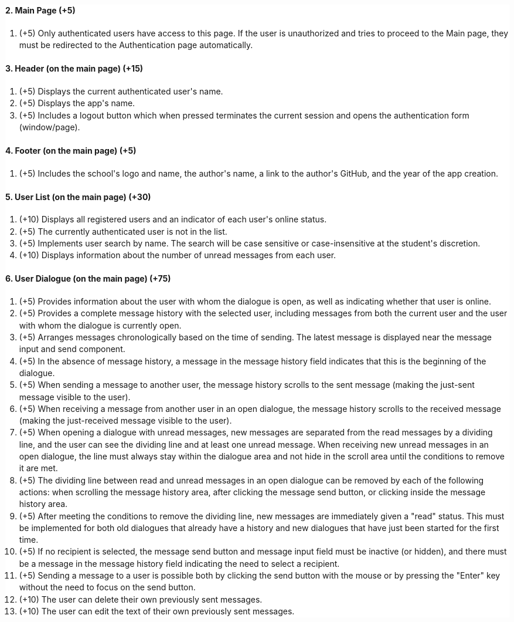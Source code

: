 #### 2. Main Page (+5)

1. (+5) Only authenticated users have access to this page. If the user is unauthorized and tries to proceed to the Main page, they must be redirected to the Authentication page automatically.

#### 3. Header (on the main page) (+15)

1. (+5) Displays the current authenticated user's name.
2. (+5) Displays the app's name.
3. (+5) Includes a logout button which when pressed terminates the current session and opens the authentication form (window/page).

#### 4. Footer (on the main page) (+5)

1. (+5) Includes the school's logo and name, the author's name, a link to the author's GitHub, and the year of the app creation.

#### 5. User List (on the main page) (+30)

1. (+10) Displays all registered users and an indicator of each user's online status.
2. (+5) The currently authenticated user is not in the list.
3. (+5) Implements user search by name. The search will be case sensitive or case-insensitive at the student's discretion.
4. (+10) Displays information about the number of unread messages from each user.

#### 6. User Dialogue (on the main page) (+75)

1. (+5) Provides information about the user with whom the dialogue is open, as well as indicating whether that user is online.
2. (+5) Provides a complete message history with the selected user, including messages from both the current user and the user with whom the dialogue is currently open.
3. (+5) Arranges messages chronologically based on the time of sending. The latest message is displayed near the message input and send component.
4. (+5) In the absence of message history, a message in the message history field indicates that this is the beginning of the dialogue.
5. (+5) When sending a message to another user, the message history scrolls to the sent message (making the just-sent message visible to the user).
6. (+5) When receiving a message from another user in an open dialogue, the message history scrolls to the received message (making the just-received message visible to the user).
7. (+5) When opening a dialogue with unread messages, new messages are separated from the read messages by a dividing line, and the user can see the dividing line and at least one unread message. When receiving new unread messages in an open dialogue, the line must always stay within the dialogue area and not hide in the scroll area until the conditions to remove it are met.
8. (+5) The dividing line between read and unread messages in an open dialogue can be removed by each of the following actions: when scrolling the message history area, after clicking the message send button, or clicking inside the message history area.
9. (+5) After meeting the conditions to remove the dividing line, new messages are immediately given a "read" status. This must be implemented for both old dialogues that already have a history and new dialogues that have just been started for the first time.
10. (+5) If no recipient is selected, the message send button and message input field must be inactive (or hidden), and there must be a message in the message history field indicating the need to select a recipient.
11. (+5) Sending a message to a user is possible both by clicking the send button with the mouse or by pressing the "Enter" key without the need to focus on the send button.
12. (+10) The user can delete their own previously sent messages.
13. (+10) The user can edit the text of their own previously sent messages.
